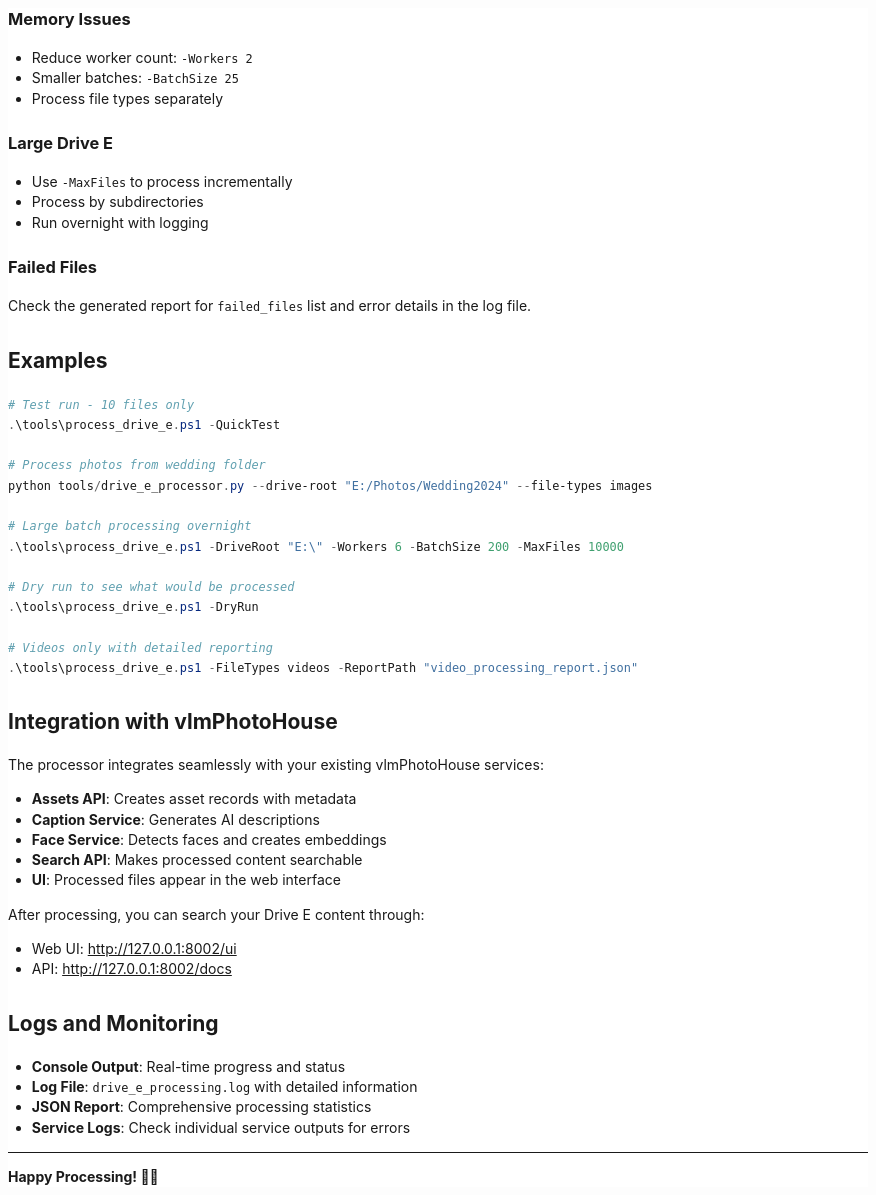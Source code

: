 ### Memory Issues
- Reduce worker count: `-Workers 2`
- Smaller batches: `-BatchSize 25`  
- Process file types separately

### Large Drive E
- Use `-MaxFiles` to process incrementally
- Process by subdirectories
- Run overnight with logging

### Failed Files
Check the generated report for `failed_files` list and error details in the log file.

## Examples

```powershell
# Test run - 10 files only
.\tools\process_drive_e.ps1 -QuickTest

# Process photos from wedding folder
python tools/drive_e_processor.py --drive-root "E:/Photos/Wedding2024" --file-types images

# Large batch processing overnight
.\tools\process_drive_e.ps1 -DriveRoot "E:\" -Workers 6 -BatchSize 200 -MaxFiles 10000

# Dry run to see what would be processed
.\tools\process_drive_e.ps1 -DryRun

# Videos only with detailed reporting
.\tools\process_drive_e.ps1 -FileTypes videos -ReportPath "video_processing_report.json"
```

## Integration with vlmPhotoHouse

The processor integrates seamlessly with your existing vlmPhotoHouse services:

- **Assets API**: Creates asset records with metadata
- **Caption Service**: Generates AI descriptions
- **Face Service**: Detects faces and creates embeddings
- **Search API**: Makes processed content searchable
- **UI**: Processed files appear in the web interface

After processing, you can search your Drive E content through:
- Web UI: http://127.0.0.1:8002/ui
- API: http://127.0.0.1:8002/docs

## Logs and Monitoring

- **Console Output**: Real-time progress and status
- **Log File**: `drive_e_processing.log` with detailed information
- **JSON Report**: Comprehensive processing statistics
- **Service Logs**: Check individual service outputs for errors

---

**Happy Processing! 📸🎥**
